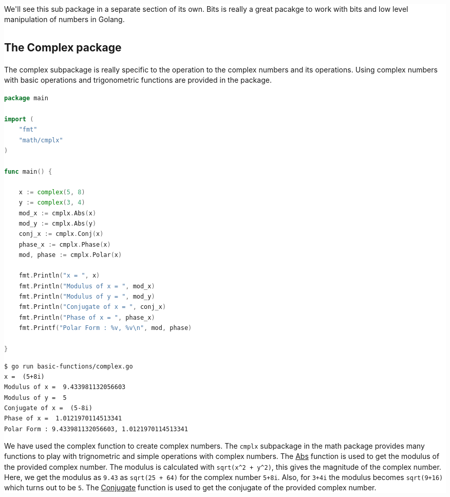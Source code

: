 We'll see this sub package in a separate section of its own. Bits is really a great pacakge to work with bits and low level manipulation of numbers in Golang.

## The Complex package

The complex subpackage is really specific to the operation to the complex numbers and its operations. Using complex numbers with basic operations and trigonometric functions are provided in the package. 

```go
package main

import (
	"fmt"
	"math/cmplx"
)

func main() {

	x := complex(5, 8)
	y := complex(3, 4)
	mod_x := cmplx.Abs(x)
	mod_y := cmplx.Abs(y)
	conj_x := cmplx.Conj(x)
	phase_x := cmplx.Phase(x)
	mod, phase := cmplx.Polar(x)

	fmt.Println("x = ", x)
	fmt.Println("Modulus of x = ", mod_x)
	fmt.Println("Modulus of y = ", mod_y)
	fmt.Println("Conjugate of x = ", conj_x)
	fmt.Println("Phase of x = ", phase_x)
	fmt.Printf("Polar Form : %v, %v\n", mod, phase)

}
```

```
$ go run basic-functions/complex.go
x =  (5+8i)
Modulus of x =  9.433981132056603
Modulus of y =  5
Conjugate of x =  (5-8i)
Phase of x =  1.0121970114513341
Polar Form : 9.433981132056603, 1.0121970114513341

```

We have used the complex function to create complex numbers. The `cmplx` subpackage in the math package provides many functions to play with trignometric and simple operations with complex numbers. The [Abs](https://pkg.go.dev/math/cmplx@go1.18.1#Abs) function is used to get the modulus of the provided complex number. The modulus is calculated with `sqrt(x^2 + y^2)`, this gives the magnitude of the complex number. Here, we get the modulus as `9.43` as `sqrt(25 + 64)` for the complex number `5+8i`. Also, for `3+4i` the modulus becomes `sqrt(9+16)` which turns out to be `5`. The [Conjugate](https://pkg.go.dev/math/cmplx@go1.18.1#Conj) function is used to get the conjugate of the provided complex number. 
